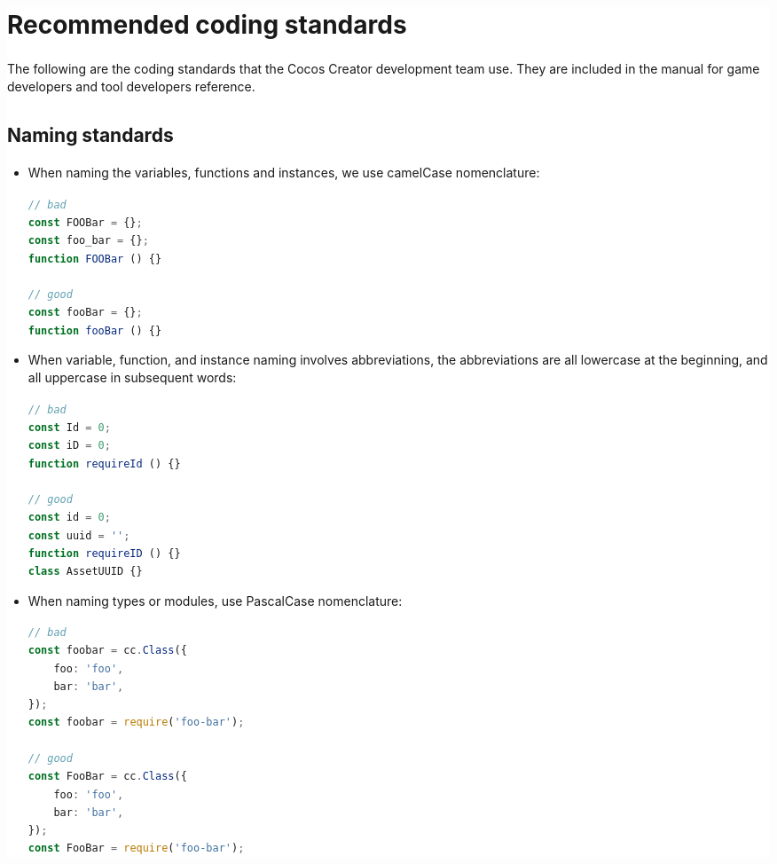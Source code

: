 # Recommended coding standards

The following are the coding standards that the Cocos Creator development team use. They are included in the manual for game developers and tool developers reference.

## Naming standards

- When naming the variables, functions and instances, we use camelCase nomenclature:

    ```ts
    // bad
    const FOOBar = {};
    const foo_bar = {};
    function FOOBar () {}

    // good
    const fooBar = {};
    function fooBar () {}
    ```

- When variable, function, and instance naming involves abbreviations, the abbreviations are all lowercase at the beginning, and all uppercase in subsequent words:

    ```ts
    // bad
    const Id = 0;
    const iD = 0;
    function requireId () {}
    
    // good
    const id = 0;
    const uuid = '';
    function requireID () {}
    class AssetUUID {}
    ```

- When naming types or modules, use PascalCase nomenclature:

    ```ts
    // bad
    const foobar = cc.Class({
        foo: 'foo',
        bar: 'bar',
    });
    const foobar = require('foo-bar');

    // good
    const FooBar = cc.Class({
        foo: 'foo',
        bar: 'bar',
    });
    const FooBar = require('foo-bar');
    ```

